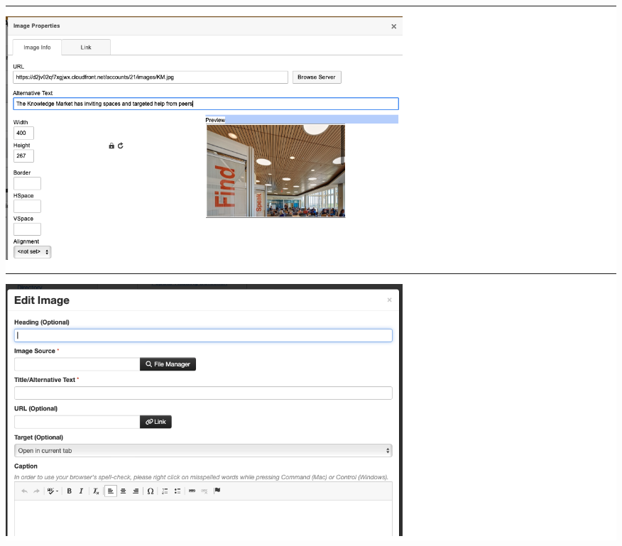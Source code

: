 -----

<img src="img/alttext.png" alt="LibGuides Rich Text Editor and the Alt Text Field" style="width: 65%;" />

-----

<img src="img/alttextcms.png" alt="CMS Editor and the Alt Text Field" style="width: 65%;" />
